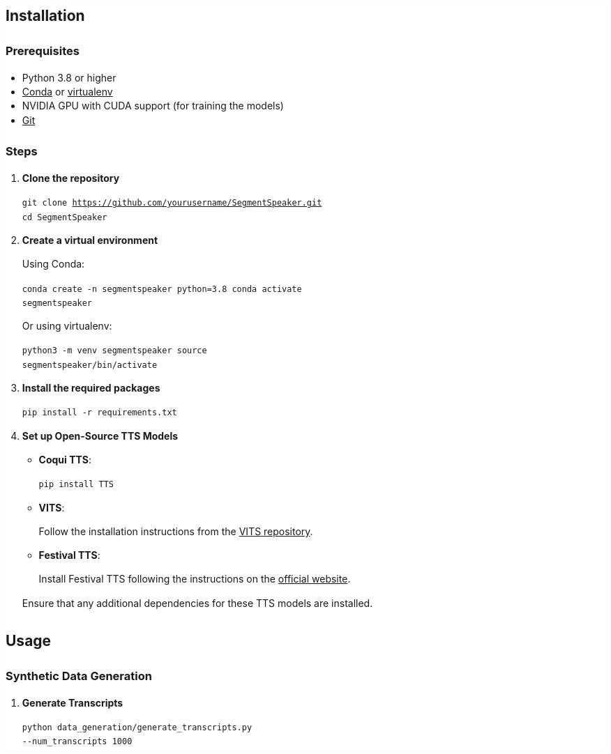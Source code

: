 ## Installation

### Prerequisites

- Python 3.8 or higher
- [Conda](https://docs.conda.io/en/latest/) or [virtualenv](https://virtualenv.pypa.io/en/latest/)
- NVIDIA GPU with CUDA support (for training the models)
- [Git](https://git-scm.com/)

### Steps

1. **Clone the repository**

   <code>git clone https://github.com/yourusername/SegmentSpeaker.git
cd SegmentSpeaker</code>

2. **Create a virtual environment**

   Using Conda:

   <code>conda create -n segmentspeaker python=3.8
conda activate segmentspeaker</code>

   Or using virtualenv:

   <code>python3 -m venv segmentspeaker
source segmentspeaker/bin/activate</code>

3. **Install the required packages**

   <code>pip install -r requirements.txt</code>

4. **Set up Open-Source TTS Models**

   - **Coqui TTS**:

     <code>pip install TTS</code>

   - **VITS**:

     Follow the installation instructions from the [VITS repository](https://github.com/jaywalnut310/vits).

   - **Festival TTS**:

     Install Festival TTS following the instructions on the [official website](http://www.cstr.ed.ac.uk/projects/festival/).

   Ensure that any additional dependencies for these TTS models are installed.

## Usage

### Synthetic Data Generation

1. **Generate Transcripts**

   <code>python data_generation/generate_transcripts.py --num_transcripts 1000</code>
